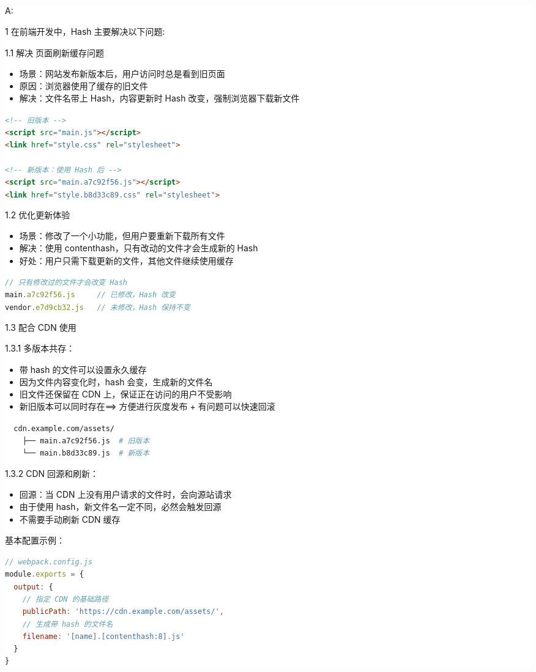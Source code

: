A: <br/>

1 在前端开发中，Hash 主要解决以下问题:

1.1 解决 页面刷新缓存问题
  - 场景：网站发布新版本后，用户访问时总是看到旧页面
  - 原因：浏览器使用了缓存的旧文件
  - 解决：文件名带上 Hash，内容更新时 Hash 改变，强制浏览器下载新文件

```html
<!-- 旧版本 -->
<script src="main.js"></script>
<link href="style.css" rel="stylesheet">

<!-- 新版本：使用 Hash 后 -->
<script src="main.a7c92f56.js"></script>
<link href="style.b8d33c89.css" rel="stylesheet">
```


1.2 优化更新体验
  - 场景：修改了一个小功能，但用户要重新下载所有文件
  - 解决：使用 contenthash，只有改动的文件才会生成新的 Hash
  - 好处：用户只需下载更新的文件，其他文件继续使用缓存

```js
// 只有修改过的文件才会改变 Hash
main.a7c92f56.js     // 已修改，Hash 改变
vendor.e7d9cb32.js   // 未修改，Hash 保持不变
```


1.3 配合 CDN 使用

1.3.1 多版本共存：
  - 带 hash 的文件可以设置永久缓存
  - 因为文件内容变化时，hash 会变，生成新的文件名
  - 旧文件还保留在 CDN 上，保证正在访问的用户不受影响
  - 新旧版本可以同时存在==> 方便进行灰度发布 + 有问题可以快速回滚

```bash
  cdn.example.com/assets/
    ├── main.a7c92f56.js  # 旧版本
    └── main.b8d33c89.js  # 新版本
```


1.3.2 CDN 回源和刷新：
  - 回源：当 CDN 上没有用户请求的文件时，会向源站请求
  - 由于使用 hash，新文件名一定不同，必然会触发回源
  - 不需要手动刷新 CDN 缓存

基本配置示例：

```js
// webpack.config.js
module.exports = {
  output: {
    // 指定 CDN 的基础路径
    publicPath: 'https://cdn.example.com/assets/',
    // 生成带 hash 的文件名
    filename: '[name].[contenthash:8].js'
  }
}
```
